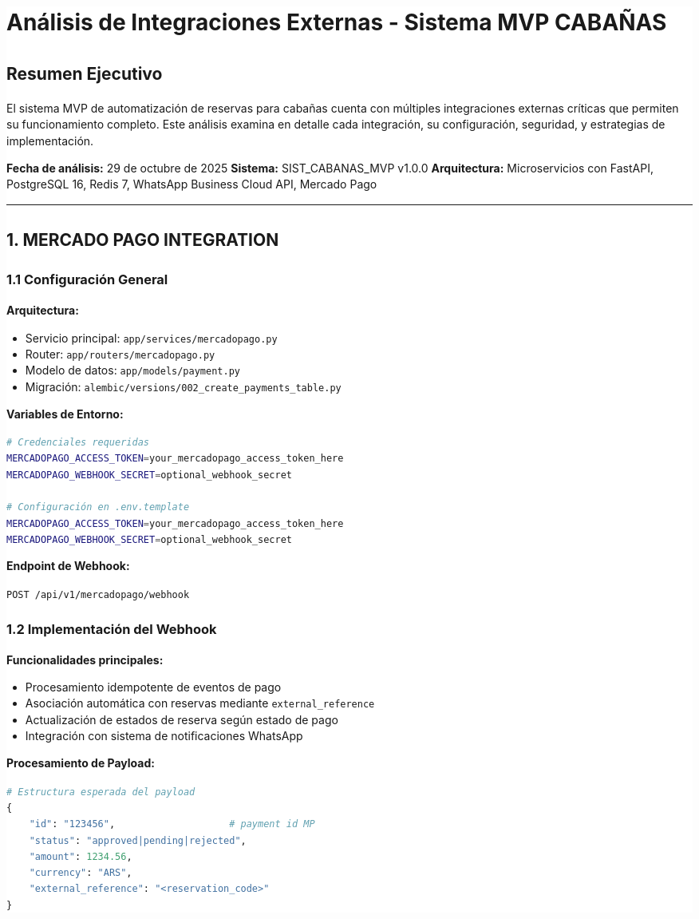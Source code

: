 # Análisis de Integraciones Externas - Sistema MVP CABAÑAS

## Resumen Ejecutivo

El sistema MVP de automatización de reservas para cabañas cuenta con múltiples integraciones externas críticas que permiten su funcionamiento completo. Este análisis examina en detalle cada integración, su configuración, seguridad, y estrategias de implementación.

**Fecha de análisis:** 29 de octubre de 2025
**Sistema:** SIST_CABANAS_MVP v1.0.0
**Arquitectura:** Microservicios con FastAPI, PostgreSQL 16, Redis 7, WhatsApp Business Cloud API, Mercado Pago

---

## 1. MERCADO PAGO INTEGRATION

### 1.1 Configuración General

**Arquitectura:**
- Servicio principal: `app/services/mercadopago.py`
- Router: `app/routers/mercadopago.py`
- Modelo de datos: `app/models/payment.py`
- Migración: `alembic/versions/002_create_payments_table.py`

**Variables de Entorno:**
```bash
# Credenciales requeridas
MERCADOPAGO_ACCESS_TOKEN=your_mercadopago_access_token_here
MERCADOPAGO_WEBHOOK_SECRET=optional_webhook_secret

# Configuración en .env.template
MERCADOPAGO_ACCESS_TOKEN=your_mercadopago_access_token_here
MERCADOPAGO_WEBHOOK_SECRET=optional_webhook_secret
```

**Endpoint de Webhook:**
```
POST /api/v1/mercadopago/webhook
```

### 1.2 Implementación del Webhook

**Funcionalidades principales:**
- Procesamiento idempotente de eventos de pago
- Asociación automática con reservas mediante `external_reference`
- Actualización de estados de reserva según estado de pago
- Integración con sistema de notificaciones WhatsApp

**Procesamiento de Payload:**
```python
# Estructura esperada del payload
{
    "id": "123456",                    # payment id MP
    "status": "approved|pending|rejected",
    "amount": 1234.56,
    "currency": "ARS",
    "external_reference": "<reservation_code>"
}
```
